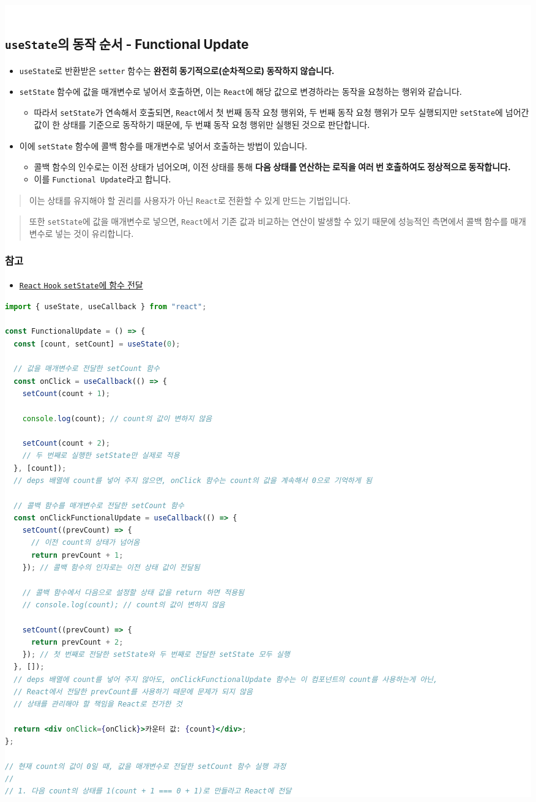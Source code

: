 ```jsx
```

<br>

## `useState`의 동작 순서 - Functional Update

- `useState`로 반환받은 `setter` 함수는 **완전히 동기적으로(순차적으로) 동작하지 않습니다.**
- `setState` 함수에 값을 매개변수로 넣어서 호출하면, 이는 `React`에 해당 값으로 변경하라는 동작을 요청하는 행위와 같습니다.
  - 따라서 `setState`가 연속해서 호출되면, `React`에서 첫 번째 동작 요청 행위와, 두 번째 동작 요청 행위가 모두 실행되지만 `setState`에 넘어간 값이 한 상태를 기준으로 동작하기 때문에, 두 번쨰 동작 요청 행위만 실행된 것으로 판단합니다.

- 이에 `setState` 함수에 콜백 함수를 매개변수로 넣어서 호출하는 방법이 있습니다.
  - 콜백 함수의 인수로는 이전 상태가 넘어오며, 이전 상태를 통해 **다음 상태를 연산하는 로직을 여러 번 호출하여도 정상적으로 동작합니다.**
  - 이를 `Functional Update`라고 합니다.

> 이는 상태를 유지해야 할 권리를 사용자가 아닌 `React`로 전환할 수 있게 만드는 기법입니다.

> 또한 `setState`에 값을 매개변수로 넣으면, `React`에서 기존 값과 비교하는 연산이 발생할 수 있기 때문에 성능적인 측면에서 콜백 함수를 매개변수로 넣는 것이 유리합니다.

### 참고

- [`React` `Hook` `setState`에 함수 전달](https://developer-talk.tistory.com/m/252)

```jsx
import { useState, useCallback } from "react";

const FunctionalUpdate = () => {
  const [count, setCount] = useState(0);

  // 값을 매개변수로 전달한 setCount 함수
  const onClick = useCallback(() => {
    setCount(count + 1);

    console.log(count); // count의 값이 변하지 않음

    setCount(count + 2);
    // 두 번째로 실행한 setState만 실제로 적용
  }, [count]);
  // deps 배열에 count를 넣어 주지 않으면, onClick 함수는 count의 값을 계속해서 0으로 기억하게 됨

  // 콜백 함수를 매개변수로 전달한 setCount 함수
  const onClickFunctionalUpdate = useCallback(() => {
    setCount((prevCount) => {
      // 이전 count의 상태가 넘어옴
      return prevCount + 1;
    }); // 콜백 함수의 인자로는 이전 상태 값이 전달됨

    // 콜백 함수에서 다음으로 설정할 상태 값을 return 하면 적용됨
    // console.log(count); // count의 값이 변하지 않음

    setCount((prevCount) => {
      return prevCount + 2;
    }); // 첫 번째로 전달한 setState와 두 번째로 전달한 setState 모두 실행
  }, []);
  // deps 배열에 count를 넣어 주지 않아도, onClickFunctionalUpdate 함수는 이 컴포넌트의 count를 사용하는게 아닌,
  // React에서 전달한 prevCount를 사용하기 때문에 문제가 되지 않음
  // 상태를 관리해야 할 책임을 React로 전가한 것

  return <div onClick={onClick}>카운터 값: {count}</div>;
};

// 현재 count의 값이 0일 때, 값을 매개변수로 전달한 setCount 함수 실행 과정
//
// 1. 다음 count의 상태를 1(count + 1 === 0 + 1)로 만들라고 React에 전달
```